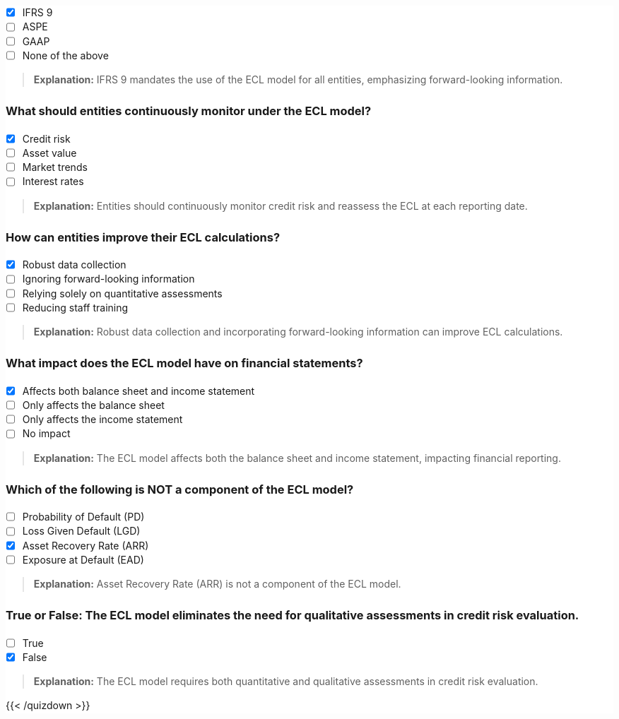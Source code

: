 - [x] IFRS 9
- [ ] ASPE
- [ ] GAAP
- [ ] None of the above

> **Explanation:** IFRS 9 mandates the use of the ECL model for all entities, emphasizing forward-looking information.

### What should entities continuously monitor under the ECL model?

- [x] Credit risk
- [ ] Asset value
- [ ] Market trends
- [ ] Interest rates

> **Explanation:** Entities should continuously monitor credit risk and reassess the ECL at each reporting date.

### How can entities improve their ECL calculations?

- [x] Robust data collection
- [ ] Ignoring forward-looking information
- [ ] Relying solely on quantitative assessments
- [ ] Reducing staff training

> **Explanation:** Robust data collection and incorporating forward-looking information can improve ECL calculations.

### What impact does the ECL model have on financial statements?

- [x] Affects both balance sheet and income statement
- [ ] Only affects the balance sheet
- [ ] Only affects the income statement
- [ ] No impact

> **Explanation:** The ECL model affects both the balance sheet and income statement, impacting financial reporting.

### Which of the following is NOT a component of the ECL model?

- [ ] Probability of Default (PD)
- [ ] Loss Given Default (LGD)
- [x] Asset Recovery Rate (ARR)
- [ ] Exposure at Default (EAD)

> **Explanation:** Asset Recovery Rate (ARR) is not a component of the ECL model.

### True or False: The ECL model eliminates the need for qualitative assessments in credit risk evaluation.

- [ ] True
- [x] False

> **Explanation:** The ECL model requires both quantitative and qualitative assessments in credit risk evaluation.

{{< /quizdown >}}
